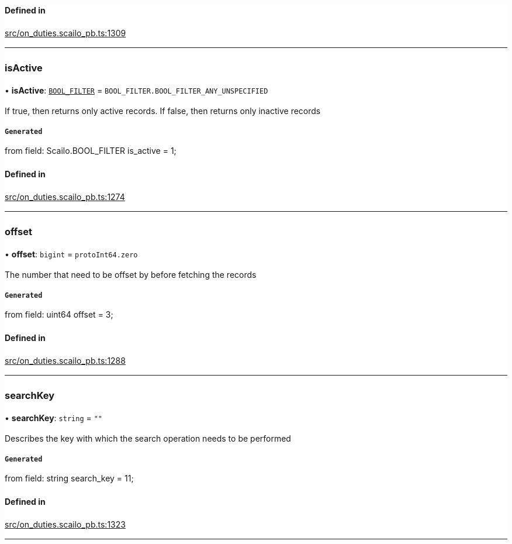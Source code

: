 #### Defined in

[src/on_duties.scailo_pb.ts:1309](https://github.com/scailo/ts-sdk/blob/c10a36b57201dfa5903d4b53efa1e62aa6208936/src/on_duties.scailo_pb.ts#L1309)

___

### isActive

• **isActive**: [`BOOL_FILTER`](../enums/BOOL_FILTER.md) = `BOOL_FILTER.BOOL_FILTER_ANY_UNSPECIFIED`

If true, then returns only active records. If false, then returns only inactive records

**`Generated`**

from field: Scailo.BOOL_FILTER is_active = 1;

#### Defined in

[src/on_duties.scailo_pb.ts:1274](https://github.com/scailo/ts-sdk/blob/c10a36b57201dfa5903d4b53efa1e62aa6208936/src/on_duties.scailo_pb.ts#L1274)

___

### offset

• **offset**: `bigint` = `protoInt64.zero`

The number that need to be offset by before fetching the records

**`Generated`**

from field: uint64 offset = 3;

#### Defined in

[src/on_duties.scailo_pb.ts:1288](https://github.com/scailo/ts-sdk/blob/c10a36b57201dfa5903d4b53efa1e62aa6208936/src/on_duties.scailo_pb.ts#L1288)

___

### searchKey

• **searchKey**: `string` = `""`

Describes the key with which the search operation needs to be performed

**`Generated`**

from field: string search_key = 11;

#### Defined in

[src/on_duties.scailo_pb.ts:1323](https://github.com/scailo/ts-sdk/blob/c10a36b57201dfa5903d4b53efa1e62aa6208936/src/on_duties.scailo_pb.ts#L1323)

___
